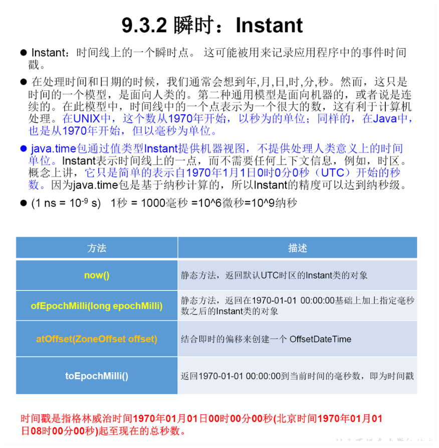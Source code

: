![image-20230206101103854](Java基础.assets/image-20230206101103854.png)

![image-20230206101119901](Java基础.assets/image-20230206101119901.png)
